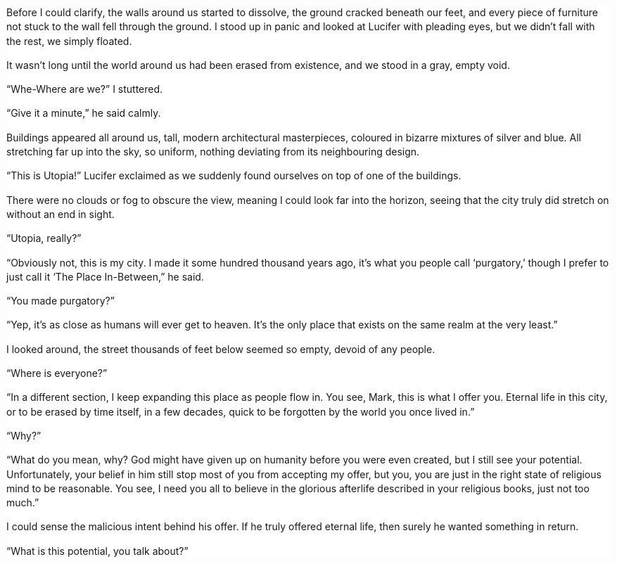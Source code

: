 
Before I could clarify, the walls around us started to dissolve, the ground cracked beneath our feet, and every piece of furniture not stuck to the wall fell through the ground. I stood up in panic and looked at Lucifer with pleading eyes, but we didn’t fall with the rest, we simply floated. 


It wasn’t long until the world around us had been erased from existence, and we stood in a gray, empty void. 


“Whe-Where are we?” I stuttered.


“Give it a minute,” he said calmly.


Buildings appeared all around us, tall, modern architectural masterpieces, coloured in bizarre mixtures of silver and blue. All stretching far up into the sky, so uniform, nothing deviating from its neighbouring design. 


“This is Utopia!” Lucifer exclaimed as we suddenly found ourselves on top of one of the buildings. 


There were no clouds or fog to obscure the view, meaning I could look far into the horizon, seeing that the city truly did stretch on without an end in sight.


“Utopia, really?”


“Obviously not, this is my city. I made it some hundred thousand years ago, it’s what you people call ‘purgatory,’ though I prefer to just call it ‘The Place In-Between,” he said. 


“You made purgatory?”


“Yep, it’s as close as humans will ever get to heaven. It’s the only place that exists on the same realm at the very least.”


I looked around, the street thousands of feet below seemed so empty, devoid of any people.


“Where is everyone?”


“In a different section, I keep expanding this place as people flow in. You see, Mark, this is what I offer you. Eternal life in this city, or to be erased by time itself, in a few decades, quick to be forgotten by the world you once lived in.”


“Why?”


“What do you mean, why? God might have given up on humanity before you were even created, but I still see your potential. Unfortunately, your belief in him still stop most of you from accepting my offer, but you, you are just in the right state of religious mind to be reasonable. You see, I need you all to believe in the glorious afterlife described in your religious books, just not too much.”


I could sense the malicious intent behind his offer. If he truly offered eternal life, then surely he wanted something in return.


“What is this potential, you talk about?”
